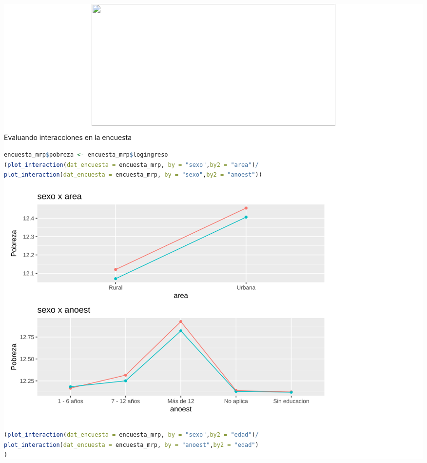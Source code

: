 <img src="Recursos/Día3/Sesion1/0Recursos/Bernoulli/plot_comp.png" width="500px" height="250px" style="display: block; margin: auto;" />

Evaluando interacciones en la encuesta 


```r
encuesta_mrp$pobreza <- encuesta_mrp$logingreso
(plot_interaction(dat_encuesta = encuesta_mrp, by = "sexo",by2 = "area")/
plot_interaction(dat_encuesta = encuesta_mrp, by = "sexo",by2 = "anoest"))
```

<img src="08-D3S1_Modelo_unidad_ingresos_files/figure-html/unnamed-chunk-7-1.svg" width="672" />



```r
(plot_interaction(dat_encuesta = encuesta_mrp, by = "sexo",by2 = "edad")/
plot_interaction(dat_encuesta = encuesta_mrp, by = "anoest",by2 = "edad")
)
```
